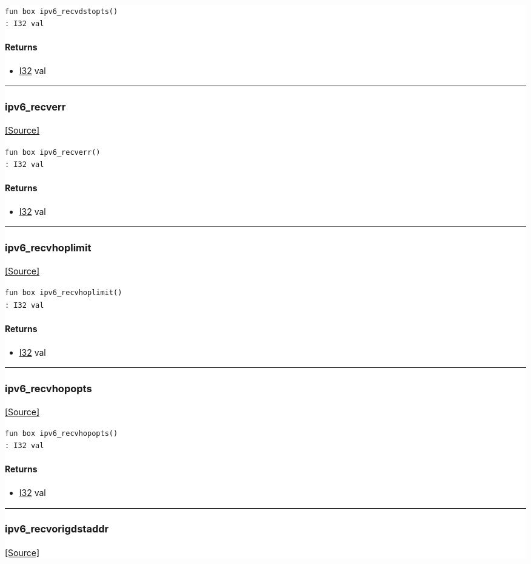 
```pony
fun box ipv6_recvdstopts()
: I32 val
```

#### Returns

* [I32](builtin-I32.md) val

---

### ipv6_recverr
<span class="source-link">[[Source]](src/net/ossockopt.md#L-0-403)</span>


```pony
fun box ipv6_recverr()
: I32 val
```

#### Returns

* [I32](builtin-I32.md) val

---

### ipv6_recvhoplimit
<span class="source-link">[[Source]](src/net/ossockopt.md#L-0-404)</span>


```pony
fun box ipv6_recvhoplimit()
: I32 val
```

#### Returns

* [I32](builtin-I32.md) val

---

### ipv6_recvhopopts
<span class="source-link">[[Source]](src/net/ossockopt.md#L-0-405)</span>


```pony
fun box ipv6_recvhopopts()
: I32 val
```

#### Returns

* [I32](builtin-I32.md) val

---

### ipv6_recvorigdstaddr
<span class="source-link">[[Source]](src/net/ossockopt.md#L-0-406)</span>
